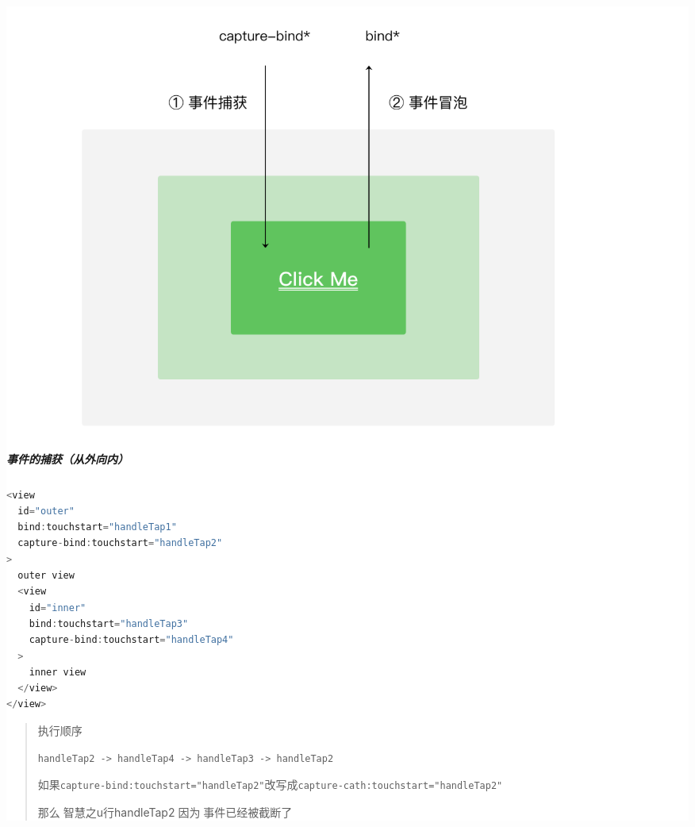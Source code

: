 ![1563112239985](assets/1563112239985.png)

##### 事件的捕获（从外向内）

```javascript
<view
  id="outer"
  bind:touchstart="handleTap1"
  capture-bind:touchstart="handleTap2"
>
  outer view
  <view
    id="inner"
    bind:touchstart="handleTap3"
    capture-bind:touchstart="handleTap4"
  >
    inner view
  </view>
</view>
```

> 执行顺序
>
> ```javascript
> handleTap2 -> handleTap4 -> handleTap3 -> handleTap2
> ```
>
> 如果`capture-bind:touchstart="handleTap2"`改写成`capture-cath:touchstart="handleTap2"` 
>
> 那么 智慧之u行handleTap2 因为 事件已经被截断了
